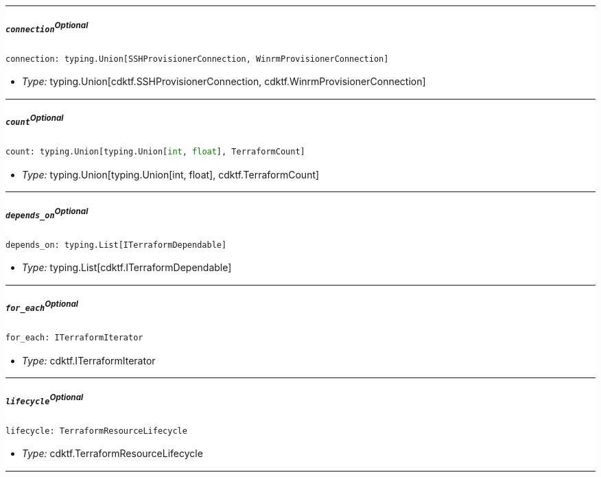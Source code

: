 
---

##### `connection`<sup>Optional</sup> <a name="connection" id="@cdktf/provider-cloudflare.workersKv.WorkersKvConfig.property.connection"></a>

```python
connection: typing.Union[SSHProvisionerConnection, WinrmProvisionerConnection]
```

- *Type:* typing.Union[cdktf.SSHProvisionerConnection, cdktf.WinrmProvisionerConnection]

---

##### `count`<sup>Optional</sup> <a name="count" id="@cdktf/provider-cloudflare.workersKv.WorkersKvConfig.property.count"></a>

```python
count: typing.Union[typing.Union[int, float], TerraformCount]
```

- *Type:* typing.Union[typing.Union[int, float], cdktf.TerraformCount]

---

##### `depends_on`<sup>Optional</sup> <a name="depends_on" id="@cdktf/provider-cloudflare.workersKv.WorkersKvConfig.property.dependsOn"></a>

```python
depends_on: typing.List[ITerraformDependable]
```

- *Type:* typing.List[cdktf.ITerraformDependable]

---

##### `for_each`<sup>Optional</sup> <a name="for_each" id="@cdktf/provider-cloudflare.workersKv.WorkersKvConfig.property.forEach"></a>

```python
for_each: ITerraformIterator
```

- *Type:* cdktf.ITerraformIterator

---

##### `lifecycle`<sup>Optional</sup> <a name="lifecycle" id="@cdktf/provider-cloudflare.workersKv.WorkersKvConfig.property.lifecycle"></a>

```python
lifecycle: TerraformResourceLifecycle
```

- *Type:* cdktf.TerraformResourceLifecycle

---
